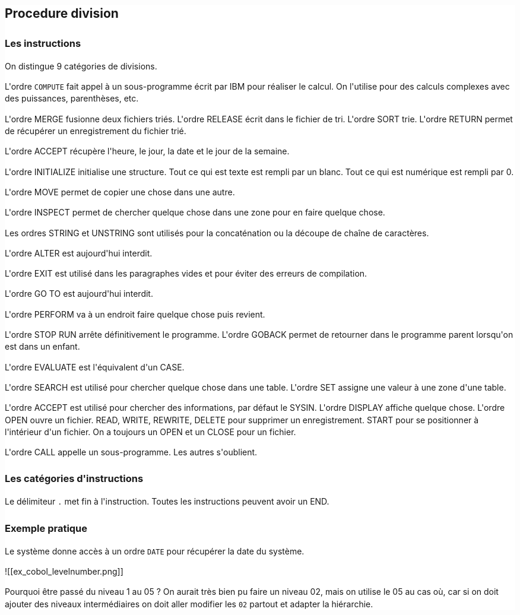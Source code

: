 ## Procedure division

### Les instructions

On distingue 9 catégories de divisions.

L'ordre `COMPUTE` fait appel à un sous-programme écrit par IBM pour réaliser le calcul. On l'utilise pour des calculs complexes avec des puissances, parenthèses, etc.

L'ordre MERGE fusionne deux fichiers triés. L'ordre RELEASE écrit dans le fichier de tri. L'ordre SORT trie. L'ordre RETURN permet de récupérer un enregistrement du fichier trié.

L'ordre ACCEPT récupère l'heure, le jour, la date et le jour de la semaine.

L'ordre INITIALIZE initialise une structure. Tout ce qui est texte est rempli par un blanc. Tout ce qui est numérique est rempli par 0.

L'ordre MOVE permet de copier une chose dans une autre.

L'ordre INSPECT permet de chercher quelque chose dans une zone pour en faire quelque chose.

Les ordres STRING et UNSTRING sont utilisés pour la concaténation ou la découpe de chaîne de caractères.

L'ordre ALTER est aujourd'hui interdit.

L'ordre EXIT est utilisé dans les paragraphes vides et pour éviter des erreurs de compilation.

L'ordre GO TO est aujourd'hui interdit.

L'ordre PERFORM va à un endroit faire quelque chose puis revient.

L'ordre STOP RUN arrête définitivement le programme. L'ordre GOBACK permet de retourner dans le programme parent lorsqu'on est dans un enfant.

L'ordre EVALUATE est l'équivalent d'un CASE.

L'ordre SEARCH est utilisé pour chercher quelque chose dans une table. L'ordre SET assigne une valeur à une zone d'une table.

L'ordre ACCEPT est utilisé pour chercher des informations, par défaut le SYSIN. L'ordre DISPLAY affiche quelque chose. L'ordre OPEN ouvre un fichier. READ, WRITE, REWRITE, DELETE pour supprimer un enregistrement. START pour se positionner à l'intérieur d'un fichier. On a toujours un OPEN et un CLOSE pour un fichier.

L'ordre CALL appelle un sous-programme. Les autres s'oublient.

### Les catégories d'instructions

Le délimiteur `.` met fin à l'instruction. Toutes les instructions peuvent avoir un END.

### Exemple pratique

Le système donne accès à un ordre `DATE` pour récupérer la date du système.

![[ex_cobol_levelnumber.png]]

Pourquoi être passé du niveau 1 au 05 ? On aurait très bien pu faire un niveau 02, mais on utilise le 05 au cas où, car si on doit ajouter des niveaux intermédiaires on doit aller modifier les `02` partout et adapter la hiérarchie.
